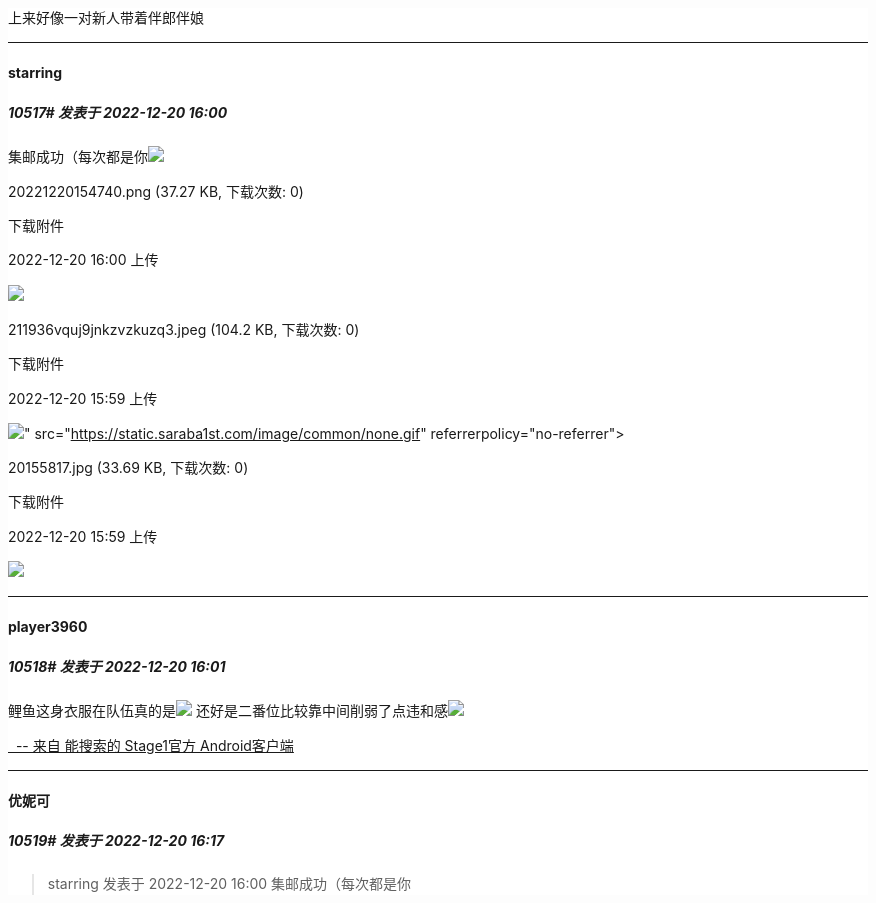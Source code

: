上来好像一对新人带着伴郎伴娘

*****

####  starring  
##### 10517#       发表于 2022-12-20 16:00

集邮成功（每次都是你<img src="https://static.saraba1st.com/image/smiley/face2017/067.png" referrerpolicy="no-referrer">

20221220154740.png
(37.27 KB, 下载次数: 0)

下载附件

2022-12-20 16:00 上传

<img src="https://img.saraba1st.com/forum/202212/20/160006qiskhsroycroo7z7.png" referrerpolicy="no-referrer">

211936vquj9jnkzvzkuzq3.jpeg
(104.2 KB, 下载次数: 0)

下载附件

2022-12-20 15:59 上传

<img src="https://img.saraba1st.com/forum/202212/20/155957ohtkrnammb8mhkx1.jpeg" referrerpolicy="no-referrer">" src="https://static.saraba1st.com/image/common/none.gif" referrerpolicy="no-referrer">

20155817.jpg
(33.69 KB, 下载次数: 0)

下载附件

2022-12-20 15:59 上传

<img src="https://img.saraba1st.com/forum/202212/20/155954gs3bpwwe2h72uwl9.jpg" referrerpolicy="no-referrer">

*****

####  player3960  
##### 10518#       发表于 2022-12-20 16:01

鲤鱼这身衣服在队伍真的是<img src="https://static.saraba1st.com/image/smiley/face2017/067.png" referrerpolicy="no-referrer">
还好是二番位比较靠中间削弱了点违和感<img src="https://static.saraba1st.com/image/smiley/face2017/068.png" referrerpolicy="no-referrer">

[  -- 来自 能搜索的 Stage1官方 Android客户端](https://www.coolapk.com/apk/140634)



*****

####  优妮可  
##### 10519#       发表于 2022-12-20 16:17

<blockquote>starring 发表于 2022-12-20 16:00
集邮成功（每次都是你</blockquote>
